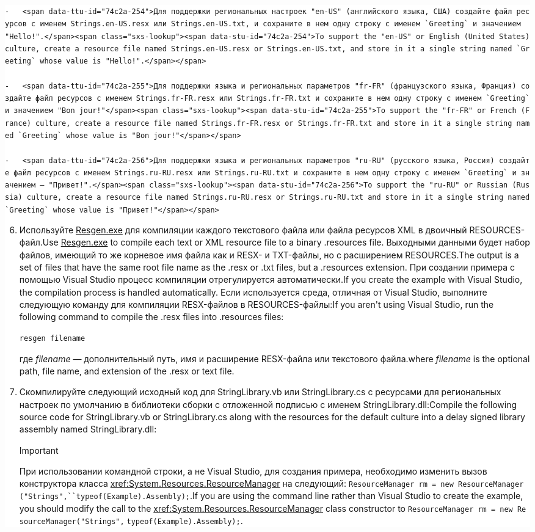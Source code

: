     -   <span data-ttu-id="74c2a-254">Для поддержки региональных настроек "en-US" (английского языка, США) создайте файл ресурсов с именем Strings.en-US.resx или Strings.en-US.txt, и сохраните в нем одну строку с именем `Greeting` и значением "Hello!".</span><span class="sxs-lookup"><span data-stu-id="74c2a-254">To support the "en-US" or English (United States) culture, create a resource file named Strings.en-US.resx or Strings.en-US.txt, and store in it a single string named `Greeting` whose value is "Hello!".</span></span>  
  
    -   <span data-ttu-id="74c2a-255">Для поддержки языка и региональных параметров "fr-FR" (французского языка, Франция) создайте файл ресурсов с именем Strings.fr-FR.resx или Strings.fr-FR.txt и сохраните в нем одну строку с именем `Greeting` и значением "Bon jour!"</span><span class="sxs-lookup"><span data-stu-id="74c2a-255">To support the "fr-FR" or French (France) culture, create a resource file named Strings.fr-FR.resx or Strings.fr-FR.txt and store in it a single string named `Greeting` whose value is "Bon jour!"</span></span>  
  
    -   <span data-ttu-id="74c2a-256">Для поддержки языка и региональных параметров "ru-RU" (русского языка, Россия) создайте файл ресурсов с именем Strings.ru-RU.resx или Strings.ru-RU.txt и сохраните в нем одну строку с именем `Greeting` и значением — "Привет!".</span><span class="sxs-lookup"><span data-stu-id="74c2a-256">To support the "ru-RU" or Russian (Russia) culture, create a resource file named Strings.ru-RU.resx or Strings.ru-RU.txt and store in it a single string named `Greeting` whose value is "Привет!"</span></span>  
  
6.  <span data-ttu-id="74c2a-257">Используйте [Resgen.exe](../../../docs/framework/tools/resgen-exe-resource-file-generator.md) для компиляции каждого текстового файла или файла ресурсов XML в двоичный RESOURCES-файл.</span><span class="sxs-lookup"><span data-stu-id="74c2a-257">Use [Resgen.exe](../../../docs/framework/tools/resgen-exe-resource-file-generator.md) to compile each text or XML resource file to a binary .resources file.</span></span> <span data-ttu-id="74c2a-258">Выходными данными будет набор файлов, имеющий то же корневое имя файла как и RESX- и TXT-файлы, но с расширением RESOURCES.</span><span class="sxs-lookup"><span data-stu-id="74c2a-258">The output is a set of files that have the same root file name as the .resx or .txt files, but a .resources extension.</span></span> <span data-ttu-id="74c2a-259">При создании примера с помощью Visual Studio процесс компиляции отрегулируется автоматически.</span><span class="sxs-lookup"><span data-stu-id="74c2a-259">If you create the example with Visual Studio, the compilation process is handled automatically.</span></span> <span data-ttu-id="74c2a-260">Если используется среда, отличная от Visual Studio, выполните следующую команду для компиляции RESX-файлов в RESOURCES-файлы:</span><span class="sxs-lookup"><span data-stu-id="74c2a-260">If you aren't using Visual Studio, run the following command to compile the .resx files into .resources files:</span></span>  
  
    ```  
    resgen filename  
    ```  
  
     <span data-ttu-id="74c2a-261">где *filename* — дополнительный путь, имя и расширение RESX-файла или текстового файла.</span><span class="sxs-lookup"><span data-stu-id="74c2a-261">where *filename* is the optional path, file name, and extension of the .resx or text file.</span></span>  
  
7.  <span data-ttu-id="74c2a-262">Скомпилируйте следующий исходный код для StringLibrary.vb или StringLibrary.cs с ресурсами для региональных настроек по умолчанию в библиотеки сборки с отложенной подписью с именем StringLibrary.dll:</span><span class="sxs-lookup"><span data-stu-id="74c2a-262">Compile the following source code for StringLibrary.vb or StringLibrary.cs along with the resources for the default culture into a delay signed library assembly named StringLibrary.dll:</span></span>  
  
    > [!IMPORTANT]
    >  <span data-ttu-id="74c2a-263">При использовании командной строки, а не Visual Studio, для создания примера, необходимо изменить вызов конструктора класса <xref:System.Resources.ResourceManager> на следующий: `ResourceManager rm = new ResourceManager("Strings",``typeof(Example).Assembly);`.</span><span class="sxs-lookup"><span data-stu-id="74c2a-263">If you are using the command line rather than Visual Studio to create the example, you should modify the call to the <xref:System.Resources.ResourceManager> class constructor to         `ResourceManager rm = new ResourceManager("Strings",` `typeof(Example).Assembly);`.</span></span>  
  